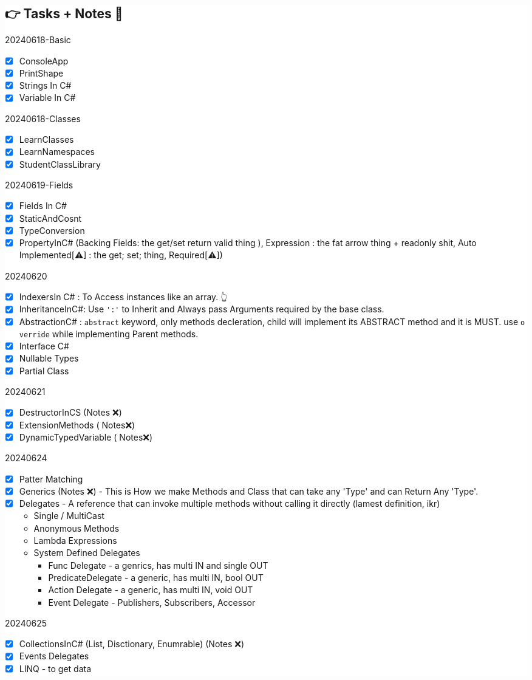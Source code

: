 ## 👉 Tasks + Notes 📝

20240618-Basic
  - [X] ConsoleApp
  - [X] PrintShape
  - [X] Strings In C#
  - [X] Variable In C#

20240618-Classes
  - [X] LearnClasses
  - [X] LearnNamespaces
  - [X] StudentClassLibrary

20240619-Fields
  - [X] Fields In C#
  - [X] StaticAndCosnt
  - [X] TypeConversion
  - [X] PropertyInC# (Backing Fields: the get/set return valid thing ), Expression : the fat arrow thing + readonly shit, Auto Implemented[⚠] : the get; set; thing, Required[⚠])

20240620
  - [X] IndexersIn C# : To Access instances like an array. 👆
  - [X] InheritanceInC#: Use `':'` to Inherit and Always pass Arguments required by the base class.
  - [X] AbstractionC# : `abstract` keyword, only methods decleration, child will implement its ABSTRACT method and it is MUST. use `override` while implementing Parent methods.
  - [X] Interface C#
  - [X] Nullable Types
  - [X] Partial Class

20240621
- [X] DestructorInCS (Notes ❌)
- [X] ExtensionMethods ( Notes❌)
- [X] DynamicTypedVariable ( Notes❌)

20240624
 - [X] Patter Matching
 - [X] Generics (Notes ❌) - This is How we make Methods and Class that can take any 'Type' and can Return Any 'Type'.
 - [X] Delegates - A reference that can invoke multiple methods without calling it directly (lamest definition, ikr)
	* Single / MultiCast
 	* Anonymous Methods
  	* Lambda Expressions
   	* System Defined Delegates
   		* Func Delegate - a genrics, has multi IN and single OUT
   	 	* PredicateDelegate - a generic, has multi IN, bool OUT
   	  	* Action Delegate - a generic, has multi IN, void OUT
   	  	* Event Delegate - Publishers, Subscribers, Accessor

20240625
 - [X] CollectionsInC# (List, Disctionary, Enumrable) (Notes ❌)
 - [X] Events Delegates
 - [X] LINQ - to get data 
